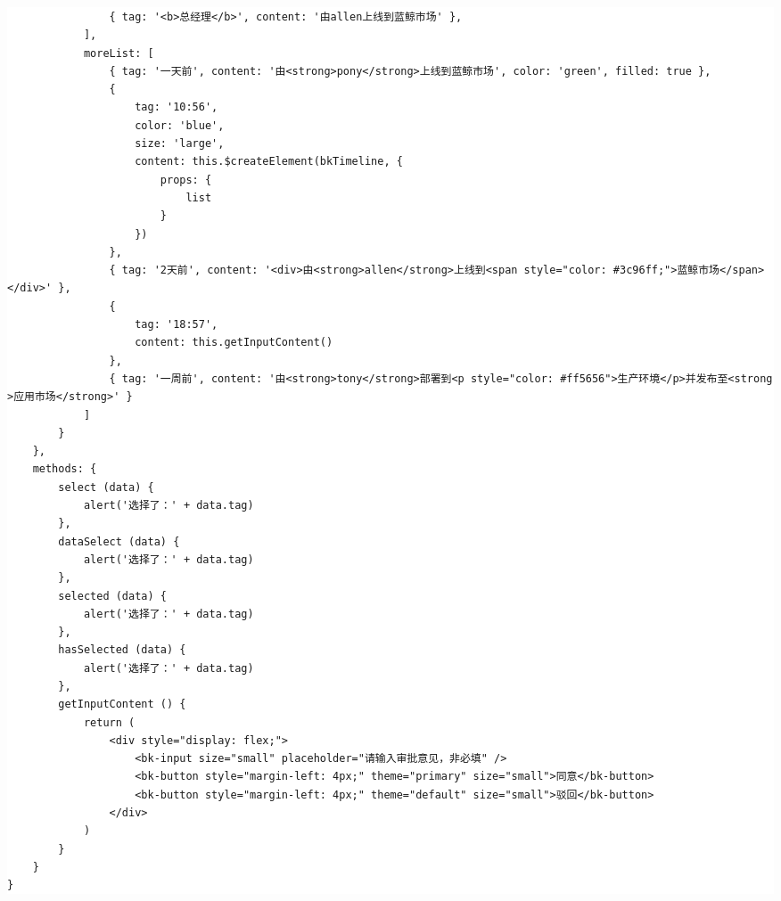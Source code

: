                    { tag: '<b>总经理</b>', content: '由allen上线到蓝鲸市场' },
                ],
                moreList: [
                    { tag: '一天前', content: '由<strong>pony</strong>上线到蓝鲸市场', color: 'green', filled: true },
                    {
                        tag: '10:56',
                        color: 'blue',
                        size: 'large',
                        content: this.$createElement(bkTimeline, {
                            props: {
                                list
                            }
                        })
                    },
                    { tag: '2天前', content: '<div>由<strong>allen</strong>上线到<span style="color: #3c96ff;">蓝鲸市场</span></div>' },
                    {
                        tag: '18:57',
                        content: this.getInputContent()
                    },
                    { tag: '一周前', content: '由<strong>tony</strong>部署到<p style="color: #ff5656">生产环境</p>并发布至<strong>应用市场</strong>' }
                ]
            }
        },
        methods: {
            select (data) {
                alert('选择了：' + data.tag)
            },
            dataSelect (data) {
                alert('选择了：' + data.tag)
            },
            selected (data) {
                alert('选择了：' + data.tag)
            },
            hasSelected (data) {
                alert('选择了：' + data.tag)
            },
            getInputContent () {
                return (
                    <div style="display: flex;">
                        <bk-input size="small" placeholder="请输入审批意见，非必填" />
                        <bk-button style="margin-left: 4px;" theme="primary" size="small">同意</bk-button>
                        <bk-button style="margin-left: 4px;" theme="default" size="small">驳回</bk-button>
                    </div>
                )
            }
        }
    }
</script>
